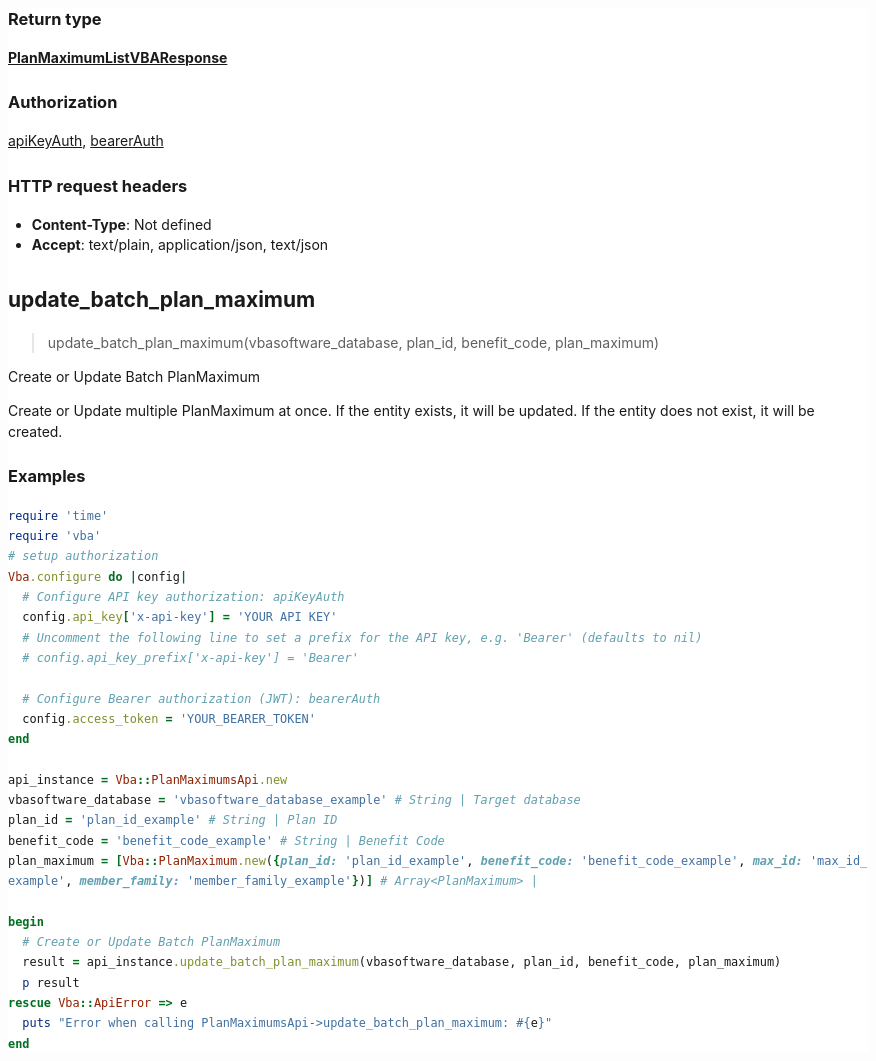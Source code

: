 ### Return type

[**PlanMaximumListVBAResponse**](PlanMaximumListVBAResponse.md)

### Authorization

[apiKeyAuth](../README.md#apiKeyAuth), [bearerAuth](../README.md#bearerAuth)

### HTTP request headers

- **Content-Type**: Not defined
- **Accept**: text/plain, application/json, text/json


## update_batch_plan_maximum

> <MultiCodeResponseListVBAResponse> update_batch_plan_maximum(vbasoftware_database, plan_id, benefit_code, plan_maximum)

Create or Update Batch PlanMaximum

Create or Update multiple PlanMaximum at once.  If the entity exists, it will be updated.  If the entity does not exist, it will be created.

### Examples

```ruby
require 'time'
require 'vba'
# setup authorization
Vba.configure do |config|
  # Configure API key authorization: apiKeyAuth
  config.api_key['x-api-key'] = 'YOUR API KEY'
  # Uncomment the following line to set a prefix for the API key, e.g. 'Bearer' (defaults to nil)
  # config.api_key_prefix['x-api-key'] = 'Bearer'

  # Configure Bearer authorization (JWT): bearerAuth
  config.access_token = 'YOUR_BEARER_TOKEN'
end

api_instance = Vba::PlanMaximumsApi.new
vbasoftware_database = 'vbasoftware_database_example' # String | Target database
plan_id = 'plan_id_example' # String | Plan ID
benefit_code = 'benefit_code_example' # String | Benefit Code
plan_maximum = [Vba::PlanMaximum.new({plan_id: 'plan_id_example', benefit_code: 'benefit_code_example', max_id: 'max_id_example', member_family: 'member_family_example'})] # Array<PlanMaximum> | 

begin
  # Create or Update Batch PlanMaximum
  result = api_instance.update_batch_plan_maximum(vbasoftware_database, plan_id, benefit_code, plan_maximum)
  p result
rescue Vba::ApiError => e
  puts "Error when calling PlanMaximumsApi->update_batch_plan_maximum: #{e}"
end
```
